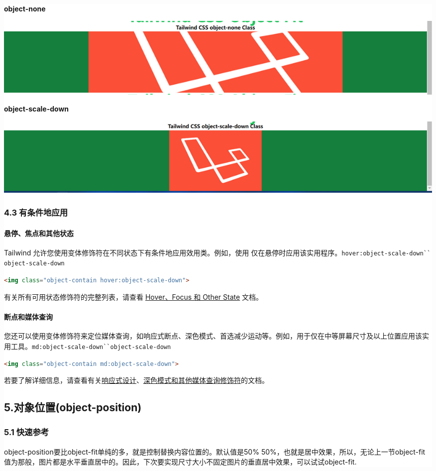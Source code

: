 **object-none**

![image-20220817202302432](./images/96dd9b40959a12efa178000481a07850bf75d070.png)

**object-scale-down**

![image-20220817202319287](./images/2acf709ad822e5d6d8f83b7f5b68753d20dd0cae.png)

### 4.3 有条件地应用

#### 悬停、焦点和其他状态

Tailwind 允许您使用变体修饰符在不同状态下有条件地应用效用类。例如，使用 仅在悬停时应用该实用程序。`hover:object-scale-down``object-scale-down`

```html
<img class="object-contain hover:object-scale-down">
```

有关所有可用状态修饰符的完整列表，请查看 [Hover、Focus 和 Other State](https://tailwind.wyz.xyz/docs/hover-focus-and-other-states) 文档。

#### 断点和媒体查询

您还可以使用变体修饰符来定位媒体查询，如响应式断点、深色模式、首选减少运动等。例如，用于仅在中等屏幕尺寸及以上位置应用该实用工具。`md:object-scale-down``object-scale-down`

```html
<img class="object-contain md:object-scale-down">
```

若要了解详细信息，请查看有关[响应式设计](https://tailwind.wyz.xyz/docs/responsive-design)、[深色模式](https://tailwind.wyz.xyz/docs/dark-mode)[和其他媒体查询修饰符](https://tailwind.wyz.xyz/docs/hover-focus-and-other-states#media-queries)的文档。

## 5.对象位置(object-position)

### 5.1 快速参考

object-position要比object-fit单纯的多，就是控制替换内容位置的。默认值是50% 50%，也就是居中效果，所以，无论上一节object-fit值为那般，图片都是水平垂直居中的。因此，下次要实现尺寸大小不固定图片的垂直居中效果，可以试试object-fit.

